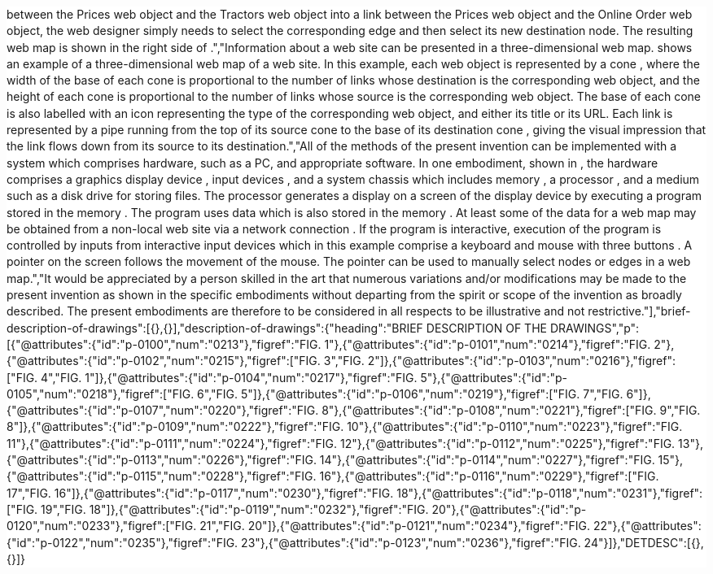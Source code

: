 between the Prices web object and the Tractors web object into a link between the Prices web object and the Online Order web object, the web designer simply needs to select the corresponding edge and then select its new destination node. The resulting web map  is shown in the right side of .","Information about a web site can be presented in a three-dimensional web map.  shows an example of a three-dimensional web map  of a web site. In this example, each web object is represented by a cone , where the width of the base  of each cone is proportional to the number of links whose destination is the corresponding web object, and the height of each cone is proportional to the number of links whose source is the corresponding web object. The base  of each cone is also labelled with an icon  representing the type of the corresponding web object, and either its title or its URL. Each link is represented by a pipe  running from the top  of its source cone to the base of its destination cone , giving the visual impression that the link flows down from its source to its destination.","All of the methods of the present invention can be implemented with a system which comprises hardware, such as a PC, and appropriate software. In one embodiment, shown in , the hardware  comprises a graphics display device , input devices , and a system chassis  which includes memory , a processor , and a medium  such as a disk drive for storing files. The processor  generates a display on a screen  of the display device  by executing a program stored in the memory . The program uses data which is also stored in the memory . At least some of the data for a web map may be obtained from a non-local web site via a network connection . If the program is interactive, execution of the program is controlled by inputs from interactive input devices  which in this example comprise a keyboard  and mouse  with three buttons . A pointer  on the screen  follows the movement of the mouse. The pointer  can be used to manually select nodes or edges in a web map.","It would be appreciated by a person skilled in the art that numerous variations and\/or modifications may be made to the present invention as shown in the specific embodiments without departing from the spirit or scope of the invention as broadly described. The present embodiments are therefore to be considered in all respects to be illustrative and not restrictive."],"brief-description-of-drawings":[{},{}],"description-of-drawings":{"heading":"BRIEF DESCRIPTION OF THE DRAWINGS","p":[{"@attributes":{"id":"p-0100","num":"0213"},"figref":"FIG. 1"},{"@attributes":{"id":"p-0101","num":"0214"},"figref":"FIG. 2"},{"@attributes":{"id":"p-0102","num":"0215"},"figref":["FIG. 3","FIG. 2"]},{"@attributes":{"id":"p-0103","num":"0216"},"figref":["FIG. 4","FIG. 1"]},{"@attributes":{"id":"p-0104","num":"0217"},"figref":"FIG. 5"},{"@attributes":{"id":"p-0105","num":"0218"},"figref":["FIG. 6","FIG. 5"]},{"@attributes":{"id":"p-0106","num":"0219"},"figref":["FIG. 7","FIG. 6"]},{"@attributes":{"id":"p-0107","num":"0220"},"figref":"FIG. 8"},{"@attributes":{"id":"p-0108","num":"0221"},"figref":["FIG. 9","FIG. 8"]},{"@attributes":{"id":"p-0109","num":"0222"},"figref":"FIG. 10"},{"@attributes":{"id":"p-0110","num":"0223"},"figref":"FIG. 11"},{"@attributes":{"id":"p-0111","num":"0224"},"figref":"FIG. 12"},{"@attributes":{"id":"p-0112","num":"0225"},"figref":"FIG. 13"},{"@attributes":{"id":"p-0113","num":"0226"},"figref":"FIG. 14"},{"@attributes":{"id":"p-0114","num":"0227"},"figref":"FIG. 15"},{"@attributes":{"id":"p-0115","num":"0228"},"figref":"FIG. 16"},{"@attributes":{"id":"p-0116","num":"0229"},"figref":["FIG. 17","FIG. 16"]},{"@attributes":{"id":"p-0117","num":"0230"},"figref":"FIG. 18"},{"@attributes":{"id":"p-0118","num":"0231"},"figref":["FIG. 19","FIG. 18"]},{"@attributes":{"id":"p-0119","num":"0232"},"figref":"FIG. 20"},{"@attributes":{"id":"p-0120","num":"0233"},"figref":["FIG. 21","FIG. 20"]},{"@attributes":{"id":"p-0121","num":"0234"},"figref":"FIG. 22"},{"@attributes":{"id":"p-0122","num":"0235"},"figref":"FIG. 23"},{"@attributes":{"id":"p-0123","num":"0236"},"figref":"FIG. 24"}]},"DETDESC":[{},{}]}
